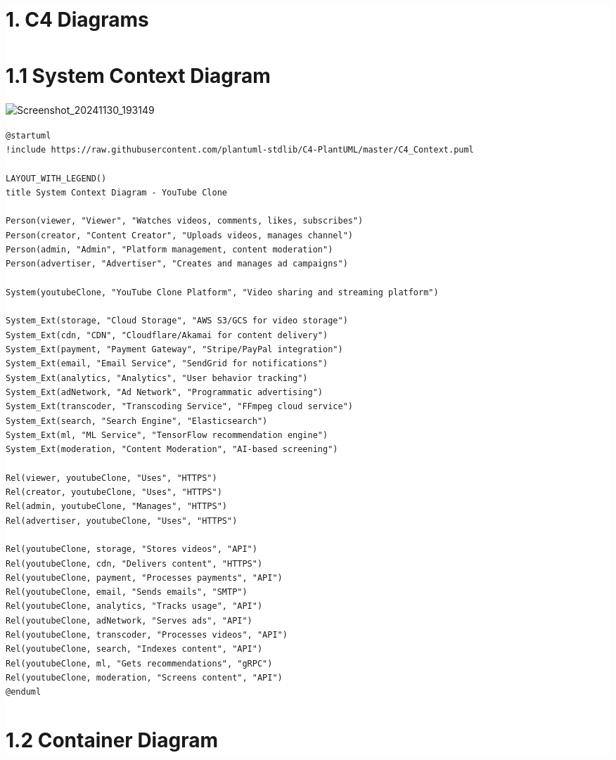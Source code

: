 # 1. C4 Diagrams
# 1.1 System Context Diagram

![Screenshot_20241130_193149](https://github.com/user-attachments/assets/81dbb0df-d379-421f-a33f-66032d9bfb09)


```
@startuml
!include https://raw.githubusercontent.com/plantuml-stdlib/C4-PlantUML/master/C4_Context.puml

LAYOUT_WITH_LEGEND()
title System Context Diagram - YouTube Clone

Person(viewer, "Viewer", "Watches videos, comments, likes, subscribes")
Person(creator, "Content Creator", "Uploads videos, manages channel")
Person(admin, "Admin", "Platform management, content moderation")
Person(advertiser, "Advertiser", "Creates and manages ad campaigns")

System(youtubeClone, "YouTube Clone Platform", "Video sharing and streaming platform")

System_Ext(storage, "Cloud Storage", "AWS S3/GCS for video storage")
System_Ext(cdn, "CDN", "Cloudflare/Akamai for content delivery")
System_Ext(payment, "Payment Gateway", "Stripe/PayPal integration")
System_Ext(email, "Email Service", "SendGrid for notifications")
System_Ext(analytics, "Analytics", "User behavior tracking")
System_Ext(adNetwork, "Ad Network", "Programmatic advertising")
System_Ext(transcoder, "Transcoding Service", "FFmpeg cloud service")
System_Ext(search, "Search Engine", "Elasticsearch")
System_Ext(ml, "ML Service", "TensorFlow recommendation engine")
System_Ext(moderation, "Content Moderation", "AI-based screening")

Rel(viewer, youtubeClone, "Uses", "HTTPS")
Rel(creator, youtubeClone, "Uses", "HTTPS")
Rel(admin, youtubeClone, "Manages", "HTTPS")
Rel(advertiser, youtubeClone, "Uses", "HTTPS")

Rel(youtubeClone, storage, "Stores videos", "API")
Rel(youtubeClone, cdn, "Delivers content", "HTTPS")
Rel(youtubeClone, payment, "Processes payments", "API")
Rel(youtubeClone, email, "Sends emails", "SMTP")
Rel(youtubeClone, analytics, "Tracks usage", "API")
Rel(youtubeClone, adNetwork, "Serves ads", "API")
Rel(youtubeClone, transcoder, "Processes videos", "API")
Rel(youtubeClone, search, "Indexes content", "API")
Rel(youtubeClone, ml, "Gets recommendations", "gRPC")
Rel(youtubeClone, moderation, "Screens content", "API")
@enduml
```
# 1.2 Container Diagram
